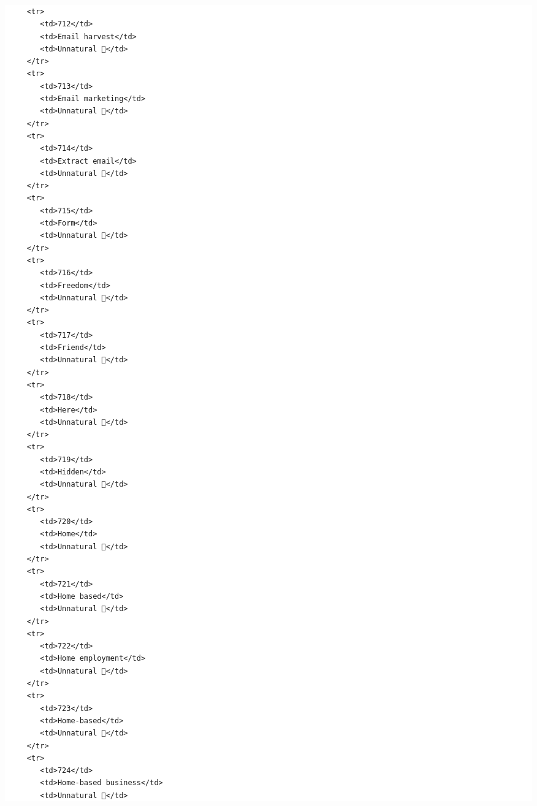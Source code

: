          <tr>
            <td>712</td>
            <td>Email harvest</td>
            <td>Unnatural 💬</td>
         </tr>
         <tr>
            <td>713</td>
            <td>Email marketing</td>
            <td>Unnatural 💬</td>
         </tr>
         <tr>
            <td>714</td>
            <td>Extract email</td>
            <td>Unnatural 💬</td>
         </tr>
         <tr>
            <td>715</td>
            <td>Form</td>
            <td>Unnatural 💬</td>
         </tr>
         <tr>
            <td>716</td>
            <td>Freedom</td>
            <td>Unnatural 💬</td>
         </tr>
         <tr>
            <td>717</td>
            <td>Friend</td>
            <td>Unnatural 💬</td>
         </tr>
         <tr>
            <td>718</td>
            <td>Here</td>
            <td>Unnatural 💬</td>
         </tr>
         <tr>
            <td>719</td>
            <td>Hidden</td>
            <td>Unnatural 💬</td>
         </tr>
         <tr>
            <td>720</td>
            <td>Home</td>
            <td>Unnatural 💬</td>
         </tr>
         <tr>
            <td>721</td>
            <td>Home based</td>
            <td>Unnatural 💬</td>
         </tr>
         <tr>
            <td>722</td>
            <td>Home employment</td>
            <td>Unnatural 💬</td>
         </tr>
         <tr>
            <td>723</td>
            <td>Home-based</td>
            <td>Unnatural 💬</td>
         </tr>
         <tr>
            <td>724</td>
            <td>Home-based business</td>
            <td>Unnatural 💬</td>